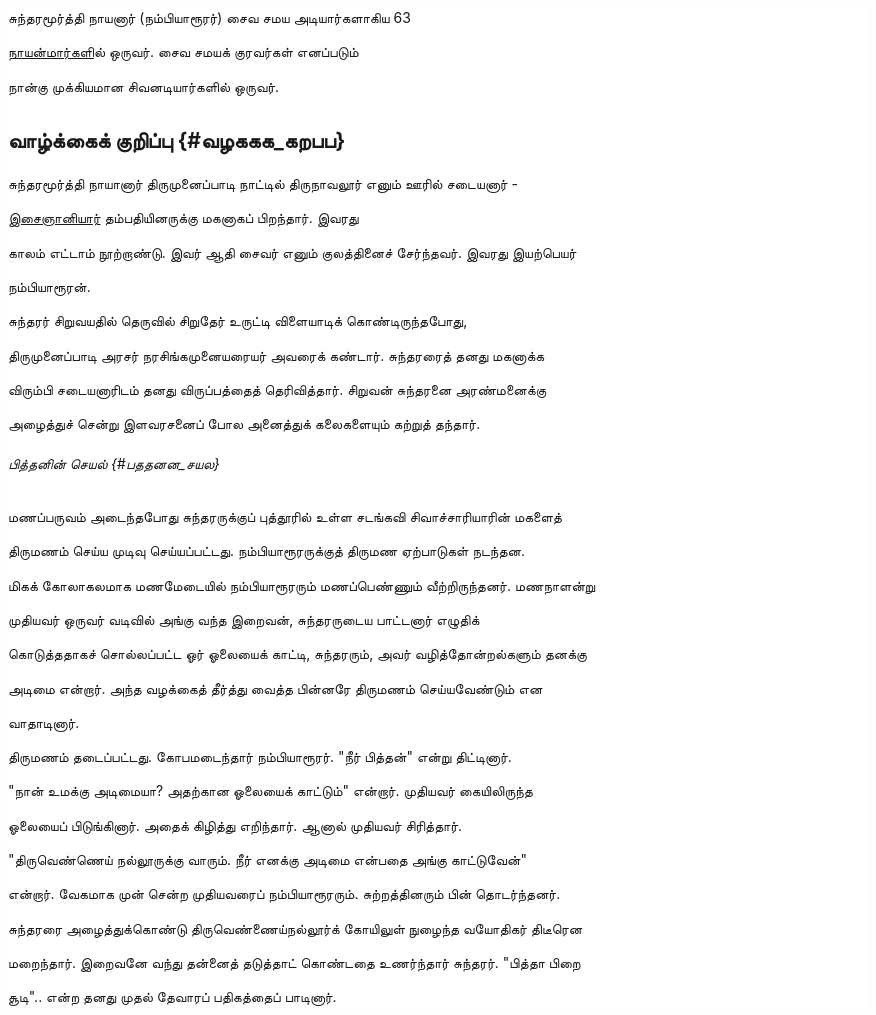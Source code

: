 சுந்தரமூர்த்தி நாயனார் (நம்பியாரூரர்) சைவ சமய அடியார்களாகிய 63

[நாயன்மார்கள](நாயன்மார்கள் "wikilink")ில் ஒருவர். சைவ சமயக் குரவர்கள் எனப்படும்

நான்கு முக்கியமான சிவனடியார்களில் ஒருவர்.



## வாழ்க்கைக் குறிப்பு {#வழககக_கறபப}



சுந்தரமூர்த்தி நாயானார் திருமுனைப்பாடி நாட்டில் திருநாவலூர் எனும் ஊரில் சடையனார் -

[இசைஞானியார்](இசைஞானியார் "wikilink") தம்பதியினருக்கு மகனாகப் பிறந்தார். இவரது

காலம் எட்டாம் நூற்றாண்டு. இவர் ஆதி சைவர் எனும் குலத்தினைச் சேர்ந்தவர். இவரது இயற்பெயர்

நம்பியாரூரன்.



சுந்தரர் சிறுவயதில் தெருவில் சிறுதேர் உருட்டி விளையாடிக் கொண்டிருந்தபோது,

திருமுனைப்பாடி அரசர் நரசிங்கமுனையரையர் அவரைக் கண்டார். சுந்தரரைத் தனது மகனாக்க

விரும்பி சடையனாரிடம் தனது விருப்பத்தைத் தெரிவித்தார். சிறுவன் சுந்தரனை அரண்மனைக்கு

அழைத்துச் சென்று இளவரசனைப் போல அனைத்துக் கலைகளையும் கற்றுத் தந்தார்.



###### பித்தனின் செயல் {#பததனன_சயல}



மணப்பருவம் அடைந்தபோது சுந்தரருக்குப் புத்தூரில் உள்ள சடங்கவி சிவாச்சாரியாரின் மகளைத்

திருமணம் செய்ய முடிவு செய்யப்பட்டது. நம்பியாரூரருக்குத் திருமண ஏற்பாடுகள் நடந்தன.

மிகக் கோலாகலமாக மணமேடையில் நம்பியாரூரரும் மணப்பெண்ணும் வீற்றிருந்தனர். மணநாளன்று

முதியவர் ஒருவர் வடிவில் அங்கு வந்த இறைவன், சுந்தரருடைய பாட்டனார் எழுதிக்

கொடுத்ததாகச் சொல்லப்பட்ட ஓர் ஓலையைக் காட்டி, சுந்தரரும், அவர் வழித்தோன்றல்களும் தனக்கு

அடிமை என்றார். அந்த வழக்கைத் தீர்த்து வைத்த பின்னரே திருமணம் செய்யவேண்டும் என

வாதாடினார்.



திருமணம் தடைப்பட்டது. கோபமடைந்தார் நம்பியாரூரர். \"நீர் பித்தன்\" என்று திட்டினார்.

\"நான் உமக்கு அடிமையா? அதற்கான ஓலையைக் காட்டும்\" என்றார். முதியவர் கையிலிருந்த

ஓலையைப் பிடுங்கினார். அதைக் கிழித்து எறிந்தார். ஆனால் முதியவர் சிரித்தார்.

\"திருவெண்ணெய் நல்லூருக்கு வாரும். நீர் எனக்கு அடிமை என்பதை அங்கு காட்டுவேன்\"

என்றார். வேகமாக முன் சென்ற முதியவரைப் நம்பியாரூரரும். சுற்றத்தினரும் பின் தொடர்ந்தனர்.

சுந்தரரை அழைத்துக்கொண்டு திருவெண்ணைய்நல்லூர்க் கோயிலுள் நுழைந்த வயோதிகர் திடீரென

மறைந்தார். இறைவனே வந்து தன்னைத் தடுத்தாட் கொண்டதை உணர்ந்தார் சுந்தரர். \"பித்தா பிறை

சூடி\".. என்ற தனது முதல் தேவாரப் பதிகத்தைப் பாடினார்.

